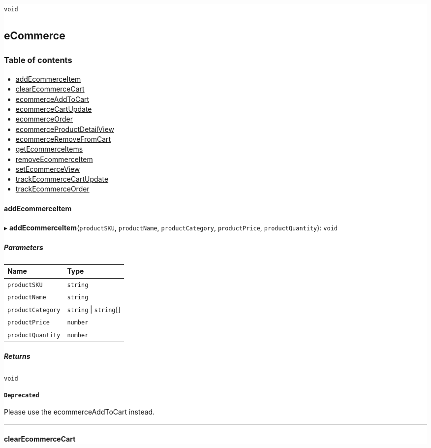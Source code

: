 `void`


<a name="modulesnode_modules__piwikpro_react_piwik_pro_distecommercemd"></a>


## eCommerce


### Table of contents


- [addEcommerceItem](#addecommerceitem)
- [clearEcommerceCart](#clearecommercecart)
- [ecommerceAddToCart](#ecommerceaddtocart)
- [ecommerceCartUpdate](#ecommercecartupdate)
- [ecommerceOrder](#ecommerceorder)
- [ecommerceProductDetailView](#ecommerceproductdetailview)
- [ecommerceRemoveFromCart](#ecommerceremovefromcart)
- [getEcommerceItems](#getecommerceitems)
- [removeEcommerceItem](#removeecommerceitem)
- [setEcommerceView](#setecommerceview)
- [trackEcommerceCartUpdate](#trackecommercecartupdate)
- [trackEcommerceOrder](#trackecommerceorder)


#### addEcommerceItem

▸ **addEcommerceItem**(`productSKU`, `productName`, `productCategory`, `productPrice`, `productQuantity`): `void`

##### Parameters

| Name | Type |
| :------ | :------ |
| `productSKU` | `string` |
| `productName` | `string` |
| `productCategory` | `string` \| `string`[] |
| `productPrice` | `number` |
| `productQuantity` | `number` |

##### Returns

`void`

**`Deprecated`**

Please use the ecommerceAddToCart instead.

___

#### clearEcommerceCart
